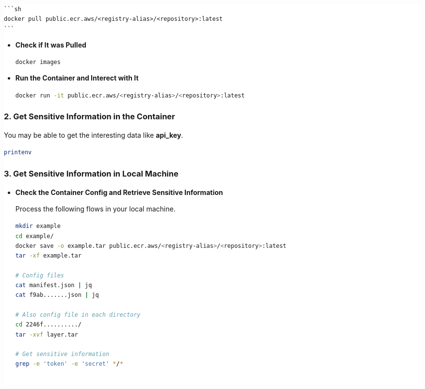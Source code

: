     ```sh
    docker pull public.ecr.aws/<registry-alias>/<repository>:latest
    ```

- **Check if It was Pulled**

    ```sh
    docker images
    ```

- **Run the Container and Interect with It**

    ```sh
    docker run -it public.ecr.aws/<registry-alias>/<repository>:latest
    ```

### 2. Get Sensitive Information in the Container

You may be able to get the interesting data like **api_key**.

```sh
printenv
```

### 3. Get Sensitive Information in Local Machine

- **Check the Container Config and Retrieve Sensitive Information**

    Process the following flows in your local machine.

    ```sh
    mkdir example
    cd example/
    docker save -o example.tar public.ecr.aws/<registry-alias>/<repository>:latest
    tar -xf example.tar

    # Config files
    cat manifest.json | jq
    cat f9ab.......json | jq

    # Also config file in each directory
    cd 2246f........../
    tar -xvf layer.tar

    # Get sensitive information
    grep -e 'token' -e 'secret' */*
    ```

<br />

